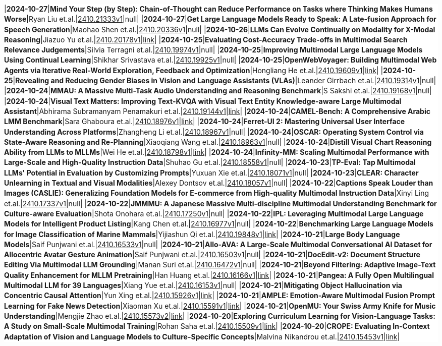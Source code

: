 |**2024-10-27**|**Mind Your Step (by Step): Chain-of-Thought can Reduce Performance on Tasks where Thinking Makes Humans Worse**|Ryan Liu et.al.|[2410.21333v1](http://arxiv.org/abs/2410.21333v1)|null|
|**2024-10-27**|**Get Large Language Models Ready to Speak: A Late-fusion Approach for Speech Generation**|Maohao Shen et.al.|[2410.20336v1](http://arxiv.org/abs/2410.20336v1)|null|
|**2024-10-26**|**LLMs Can Evolve Continually on Modality for X-Modal Reasoning**|Jiazuo Yu et.al.|[2410.20178v1](http://arxiv.org/abs/2410.20178v1)|[link](https://github.com/jiazuoyu/pathweave)|
|**2024-10-25**|**Evaluating Cost-Accuracy Trade-offs in Multimodal Search Relevance Judgements**|Silvia Terragni et.al.|[2410.19974v1](http://arxiv.org/abs/2410.19974v1)|null|
|**2024-10-25**|**Improving Multimodal Large Language Models Using Continual Learning**|Shikhar Srivastava et.al.|[2410.19925v1](http://arxiv.org/abs/2410.19925v1)|null|
|**2024-10-25**|**OpenWebVoyager: Building Multimodal Web Agents via Iterative Real-World Exploration, Feedback and Optimization**|Hongliang He et.al.|[2410.19609v1](http://arxiv.org/abs/2410.19609v1)|[link](https://github.com/minorjerry/openwebvoyager)|
|**2024-10-25**|**Revealing and Reducing Gender Biases in Vision and Language Assistants (VLAs)**|Leander Girrbach et.al.|[2410.19314v1](http://arxiv.org/abs/2410.19314v1)|null|
|**2024-10-24**|**MMAU: A Massive Multi-Task Audio Understanding and Reasoning Benchmark**|S Sakshi et.al.|[2410.19168v1](http://arxiv.org/abs/2410.19168v1)|null|
|**2024-10-24**|**Visual Text Matters: Improving Text-KVQA with Visual Text Entity Knowledge-aware Large Multimodal Assistant**|Abhirama Subramanyam Penamakuri et.al.|[2410.19144v1](http://arxiv.org/abs/2410.19144v1)|[link](https://github.com/vl2g/KaLMA)|
|**2024-10-24**|**CAMEL-Bench: A Comprehensive Arabic LMM Benchmark**|Sara Ghaboura et.al.|[2410.18976v1](http://arxiv.org/abs/2410.18976v1)|[link](https://github.com/mbzuai-oryx/CAMEL-Bench)|
|**2024-10-24**|**Ferret-UI 2: Mastering Universal User Interface Understanding Across Platforms**|Zhangheng Li et.al.|[2410.18967v1](http://arxiv.org/abs/2410.18967v1)|null|
|**2024-10-24**|**OSCAR: Operating System Control via State-Aware Reasoning and Re-Planning**|Xiaoqiang Wang et.al.|[2410.18963v1](http://arxiv.org/abs/2410.18963v1)|null|
|**2024-10-24**|**Distill Visual Chart Reasoning Ability from LLMs to MLLMs**|Wei He et.al.|[2410.18798v1](http://arxiv.org/abs/2410.18798v1)|[link](https://github.com/hewei2001/reachqa)|
|**2024-10-24**|**Infinity-MM: Scaling Multimodal Performance with Large-Scale and High-Quality Instruction Data**|Shuhao Gu et.al.|[2410.18558v1](http://arxiv.org/abs/2410.18558v1)|null|
|**2024-10-23**|**TP-Eval: Tap Multimodal LLMs' Potential in Evaluation by Customizing Prompts**|Yuxuan Xie et.al.|[2410.18071v1](http://arxiv.org/abs/2410.18071v1)|null|
|**2024-10-23**|**CLEAR: Character Unlearning in Textual and Visual Modalities**|Alexey Dontsov et.al.|[2410.18057v1](http://arxiv.org/abs/2410.18057v1)|null|
|**2024-10-22**|**Captions Speak Louder than Images (CASLIE): Generalizing Foundation Models for E-commerce from High-quality Multimodal Instruction Data**|Xinyi Ling et.al.|[2410.17337v1](http://arxiv.org/abs/2410.17337v1)|null|
|**2024-10-22**|**JMMMU: A Japanese Massive Multi-discipline Multimodal Understanding Benchmark for Culture-aware Evaluation**|Shota Onohara et.al.|[2410.17250v1](http://arxiv.org/abs/2410.17250v1)|null|
|**2024-10-22**|**IPL: Leveraging Multimodal Large Language Models for Intelligent Product Listing**|Kang Chen et.al.|[2410.16977v1](http://arxiv.org/abs/2410.16977v1)|null|
|**2024-10-22**|**Benchmarking Large Language Models for Image Classification of Marine Mammals**|Yijiashun Qi et.al.|[2410.19848v1](http://arxiv.org/abs/2410.19848v1)|[link](https://github.com/yeyimilk/llm-vision-marine-animals)|
|**2024-10-21**|**Large Body Language Models**|Saif Punjwani et.al.|[2410.16533v1](http://arxiv.org/abs/2410.16533v1)|null|
|**2024-10-21**|**Allo-AVA: A Large-Scale Multimodal Conversational AI Dataset for Allocentric Avatar Gesture Animation**|Saif Punjwani et.al.|[2410.16503v1](http://arxiv.org/abs/2410.16503v1)|null|
|**2024-10-21**|**DocEdit-v2: Document Structure Editing Via Multimodal LLM Grounding**|Manan Suri et.al.|[2410.16472v1](http://arxiv.org/abs/2410.16472v1)|null|
|**2024-10-21**|**Beyond Filtering: Adaptive Image-Text Quality Enhancement for MLLM Pretraining**|Han Huang et.al.|[2410.16166v1](http://arxiv.org/abs/2410.16166v1)|[link](https://github.com/hanhuang22/aitqe)|
|**2024-10-21**|**Pangea: A Fully Open Multilingual Multimodal LLM for 39 Languages**|Xiang Yue et.al.|[2410.16153v1](http://arxiv.org/abs/2410.16153v1)|null|
|**2024-10-21**|**Mitigating Object Hallucination via Concentric Causal Attention**|Yun Xing et.al.|[2410.15926v1](http://arxiv.org/abs/2410.15926v1)|[link](https://github.com/xing0047/cca-llava)|
|**2024-10-21**|**AMPLE: Emotion-Aware Multimodal Fusion Prompt Learning for Fake News Detection**|Xiaoman Xu et.al.|[2410.15591v1](http://arxiv.org/abs/2410.15591v1)|[link](https://github.com/xxm1215/mmm2025_few-shot)|
|**2024-10-21**|**OpenMU: Your Swiss Army Knife for Music Understanding**|Mengjie Zhao et.al.|[2410.15573v2](http://arxiv.org/abs/2410.15573v2)|[link](https://github.com/mzhaojp22/openmu)|
|**2024-10-20**|**Exploring Curriculum Learning for Vision-Language Tasks: A Study on Small-Scale Multimodal Training**|Rohan Saha et.al.|[2410.15509v1](http://arxiv.org/abs/2410.15509v1)|[link](https://github.com/simpleparadox/baby_lm_2024)|
|**2024-10-20**|**CROPE: Evaluating In-Context Adaptation of Vision and Language Models to Culture-Specific Concepts**|Malvina Nikandrou et.al.|[2410.15453v1](http://arxiv.org/abs/2410.15453v1)|[link](https://github.com/MalvinaNikandrou/crope)|